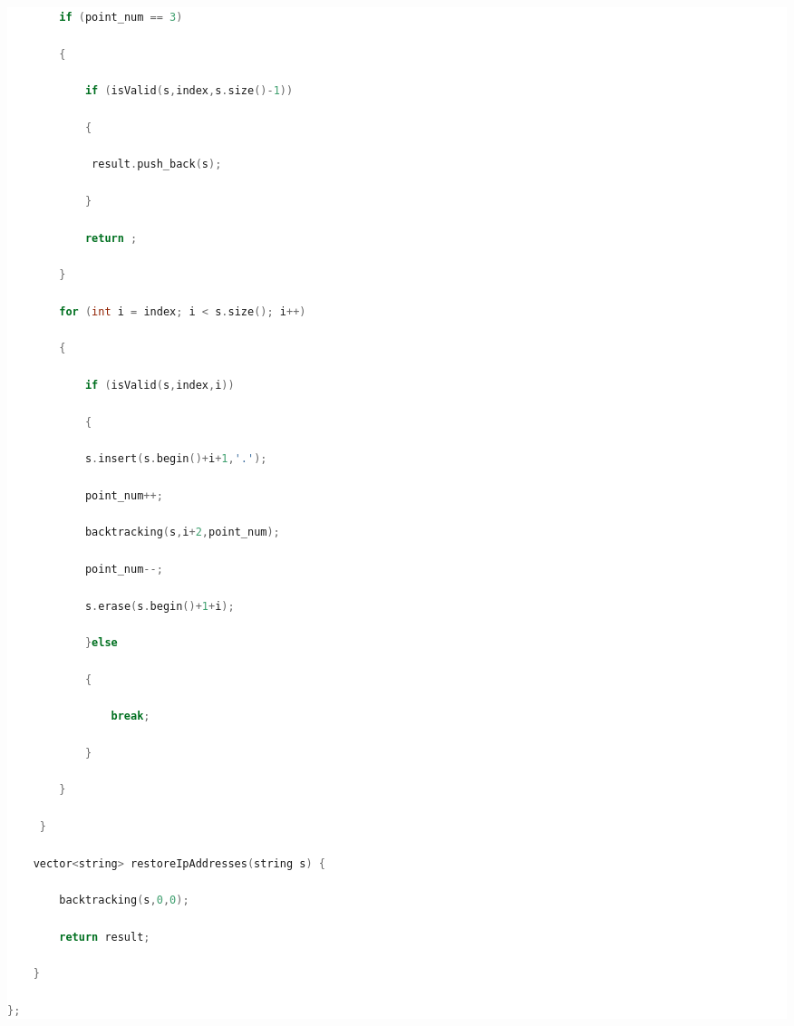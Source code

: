 ```cpp
        if (point_num == 3)

        {

            if (isValid(s,index,s.size()-1))

            {

             result.push_back(s);

            }

            return ;

        }

        for (int i = index; i < s.size(); i++)

        {

            if (isValid(s,index,i))

            {

            s.insert(s.begin()+i+1,'.');

            point_num++;

            backtracking(s,i+2,point_num);

            point_num--;

            s.erase(s.begin()+1+i);

            }else

            {

                break;

            }

        }

     }

    vector<string> restoreIpAddresses(string s) {

        backtracking(s,0,0);

        return result;

    }

};

```

